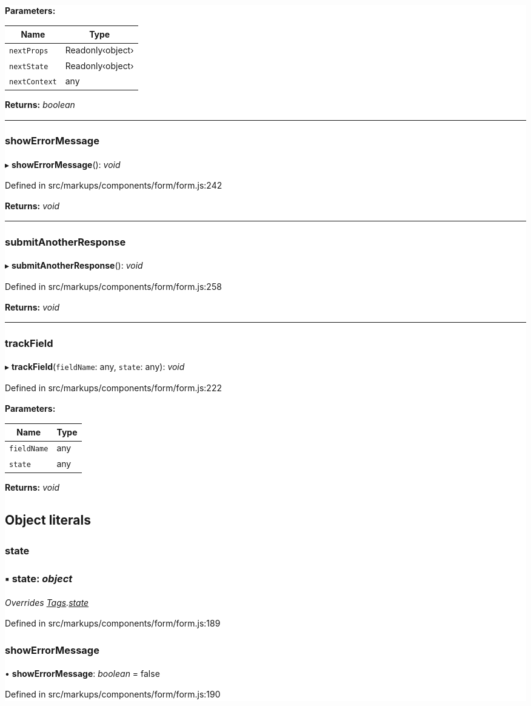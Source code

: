 **Parameters:**

Name | Type |
------ | ------ |
`nextProps` | Readonly‹object› |
`nextState` | Readonly‹object› |
`nextContext` | any |

**Returns:** *boolean*

___

###  showErrorMessage

▸ **showErrorMessage**(): *void*

Defined in src/markups/components/form/form.js:242

**Returns:** *void*

___

###  submitAnotherResponse

▸ **submitAnotherResponse**(): *void*

Defined in src/markups/components/form/form.js:258

**Returns:** *void*

___

###  trackField

▸ **trackField**(`fieldName`: any, `state`: any): *void*

Defined in src/markups/components/form/form.js:222

**Parameters:**

Name | Type |
------ | ------ |
`fieldName` | any |
`state` | any |

**Returns:** *void*

## Object literals

###  state

### ▪ **state**: *object*

*Overrides [Tags](_src_markups_components_tags_tags_.tags.md).[state](_src_markups_components_tags_tags_.tags.md#state)*

Defined in src/markups/components/form/form.js:189

###  showErrorMessage

• **showErrorMessage**: *boolean* = false

Defined in src/markups/components/form/form.js:190

